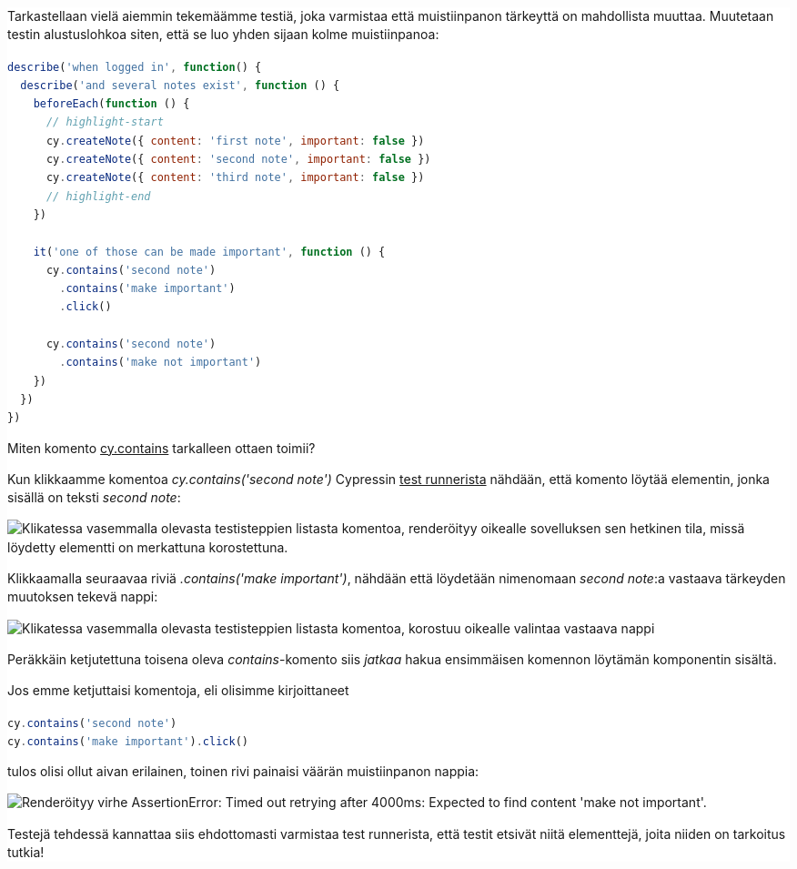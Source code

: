 Tarkastellaan vielä aiemmin tekemäämme testiä, joka varmistaa että muistiinpanon tärkeyttä on mahdollista muuttaa. Muutetaan testin alustuslohkoa siten, että se luo yhden sijaan kolme muistiinpanoa:

```js
describe('when logged in', function() {
  describe('and several notes exist', function () {
    beforeEach(function () {
      // highlight-start
      cy.createNote({ content: 'first note', important: false })
      cy.createNote({ content: 'second note', important: false })
      cy.createNote({ content: 'third note', important: false })
      // highlight-end
    })

    it('one of those can be made important', function () {
      cy.contains('second note')
        .contains('make important')
        .click()

      cy.contains('second note')
        .contains('make not important')
    })
  })
})
```

Miten komento [cy.contains](https://docs.cypress.io/api/commands/contains.html) tarkalleen ottaen toimii?

Kun klikkaamme komentoa _cy.contains('second note')_ Cypressin [test runnerista](https://docs.cypress.io/guides/core-concepts/test-runner.html) nähdään, että komento löytää elementin, jonka sisällä on teksti <i>second note</i>:

![Klikatessa vasemmalla olevasta testisteppien listasta komentoa, renderöityy oikealle sovelluksen sen hetkinen tila, missä löydetty elementti on merkattuna korostettuna.](../../images/5/34x.png)

Klikkaamalla seuraavaa riviä _.contains('make important')_, nähdään että löydetään nimenomaan 
<i>second note</i>:a vastaava tärkeyden muutoksen tekevä nappi:

![Klikatessa vasemmalla olevasta testisteppien listasta komentoa, korostuu oikealle valintaa vastaava nappi](../../images/5/35x.png)

Peräkkäin ketjutettuna toisena oleva <i>contains</i>-komento siis <i>jatkaa</i> hakua ensimmäisen komennon löytämän komponentin sisältä.

Jos emme ketjuttaisi komentoja, eli olisimme kirjoittaneet 

```js
cy.contains('second note')
cy.contains('make important').click()
```

tulos olisi ollut aivan erilainen, toinen rivi painaisi väärän muistiinpanon nappia: 

![Renderöityy virhe AssertionError: Timed out retrying after 4000ms: Expected to find content 'make not important'.](../../images/5/36x.png)

Testejä tehdessä kannattaa siis ehdottomasti varmistaa test runnerista, että testit etsivät niitä elementtejä, joita niiden on tarkoitus tutkia!
